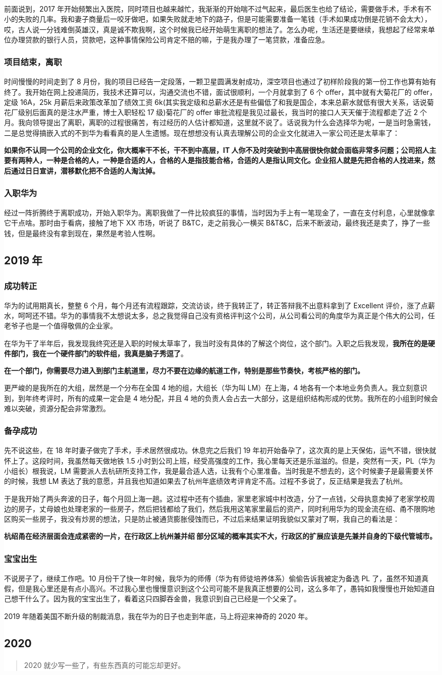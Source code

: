 前面说到，2017 年开始频繁出入医院，同时项目也越来越忙，我渐渐的开始喘不过气起来，最后医生也给了结论，需要做手术，手术有不小的失败的几率。我和妻子商量后一咬牙做吧，如果失败就走地下的路子，但是可能需要准备一笔钱（手术如果成功倒是花销不会太大），哎，古人说一分钱难倒英雄汉，真是诚不欺我啊，这个时候我已经开始萌生离职的想法了。怎么办呢，生活还是要继续，我想起了经常来单位办理贷款的银行人员，贷款吧，这种事情保险公司肯定不赔的嘛，于是我办理了一笔贷款，准备应急。

### 项目结束，离职

时间慢慢的时间走到了 8 月份，我的项目已经告一定段落，一颗卫星圆满发射成功，深空项目也通过了初样阶段我的第一份工作也算有始有终了。我开始在网上投递简历，我技术还算可以，沟通交流也不错，面试很顺利，一个月就拿到了 6 个 offer，其中就有大菊花厂的 offer，定级 16A，25k 月薪后来政策改革加了绩效工资 6k(其实我定级和总薪水还是有些偏低了和我是国企，本来总薪水就低有很大关系，话说菊花厂级别后面真的是注水严重，博士入职轻松 17 级)菊花厂的 offer 审批流程是我见过最长，我当时的接口人天天催于流程都走了近 2 个月。我向领导提出了离职，离职的过程很痛苦，有过经历的人估计都知道，这里就不说了。话说我为什么会选择华为呢，一是当时急需钱，二是总觉得搞嵌入式的不到华为看看真的是人生遗憾。现在想想没有认真去理解公司的企业文化就进入一家公司还是太草率了：

**如果你不认同一个公司的企业文化，你大概率干不长，干不到中高层，IT 人你不及时突破到中高层很快你就会面临非常多问题；公司招人主要有两种人，一种是合格的人，一种是合适的人，合格的人是指技能合格，合适的人是指认同文化。企业招人就是先把合格的人找进来，然后通过日日宣讲，潜移默化把不合适的人淘汰掉。**

### 入职华为

经过一阵折腾终于离职成功，开始入职华为。离职我做了一件比较疯狂的事情，当时因为手上有一笔现金了，一直在支付利息，心里就像拿它干点啥。那时由于看病，接触了地下 XX 市场，听说了 B&TC，走之前我心一横买 B&T&C，后来不断波动，最终我还是卖了，挣了一些钱，但是最终没有拿到现在，果然是考验人性啊。

## 2019 年

### 成功转正

华为的试用期真长，整整 6 个月，每个月还有流程跟踪，交流访谈，终于我转正了，转正答辩我不出意料拿到了 Excellent 评价，涨了点薪水，呵呵还不错。华为的事情我不太想说太多，总之我觉得自己没有资格评判这个公司，从公司看公司的角度华为真正是个伟大的公司，任老爷子也是一个值得敬佩的企业家。

在华为干了半年后，我发现我终究还是入职的时候太草率了，我当时没有具体的了解这个岗位，这个部门。入职之后我发现，**我所在的是硬件部门，我在一个硬件部门的软件组，我真是脑子秀逗了**。

**在一个部门，你需要尽力进入到部门主航道里，尽力不要在边缘的航道工作，特别是那些节奏快，考核严格的部门。**

更严峻的是我所在的大组，居然是一个分布在全国 4 地的组，大组长（华为叫 LM）在上海，4 地各有一个本地业务负责人。我立刻意识到，到年终考评时，所有的成果一定会是 4 地分配，并且 4 地的负责人会占去一大部分，这是组织结构形成的优势。我所在的小组到时候会难以突破，资源分配会非常激烈。

### 备孕成功

先不说这些，在 18 年时妻子做完了手术，手术居然很成功。休息完之后我们 19 年初开始备孕了，这次真的是上天保佑，运气不错，很快就怀上了。这段时间，我虽然每天做地铁 1.5 小时到公司上班，经受高强度的工作，我心里每天还是乐滋滋的。但是，突然有一天，PL（华为小组长）根我说，LM 需要派人去杭研所支持工作，我是最合适人选，让我有个心里准备。当时我是不想去的，这个时候妻子是最需要关怀的时候，我想 LM 表达了我的意愿，并且我也知道如果去了杭州年底绩效考评肯定不高。过程不多说了，反正结果是我去了杭州。

于是我开始了两头奔波的日子，每个月回上海一趟。这过程中还有个插曲，家里老家城中村改造，分了一点钱，父母执意卖掉了老家学校周边的房子，丈母娘也处理老家的一些房子，然后把钱都给了我们，然后我用这笔家里最后的资产，同时利用华为的现金流在绍、甬不限购地区购买一些房子，我没有炒房的想法，只是防止被通货膨胀侵蚀而已，不过后来结果证明我貌似又蒙对了啊，我自己的看法是：

**杭绍甬在经济层面会连成紧密的一片，在行政区上杭州兼并绍 部分区域的概率其实不大，行政区的扩展应该是先兼并自身的下级代管城市。**

### 宝宝出生

不说房子了，继续工作吧。10 月份干了快一年时候，我华为的师傅（华为有师徒培养体系）偷偷告诉我被定为备选 PL 了，虽然不知道真假，但是我心里还是有点小高兴。不过我心里也慢慢意识到这个公司可能不是我真正想要的公司，这么多年了，愚钝如我慢慢也开始知道自己想干什么了。因为我的宝宝出生了，看着这只四脚吞金兽，我意识到自己已经是一个父亲了。

2019 年随着美国不断升级的制裁消息，我在华为的日子也走到年底，马上将迎来神奇的 2020 年。

## 2020

> 2020 就少写一些了，有些东西真的可能忘却更好。
